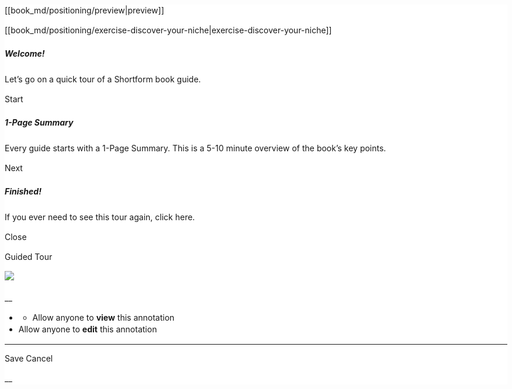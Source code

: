 [[book_md/positioning/preview|preview]]

[[book_md/positioning/exercise-discover-your-niche|exercise-discover-your-niche]]

##### Welcome!

Let’s go on a quick tour of a Shortform book guide. 

Start

##### 1-Page Summary

Every guide starts with a 1-Page Summary. This is a 5-10 minute overview of the book’s key points. 

Next

##### Finished!

If you ever need to see this tour again, click here. 

Close

Guided Tour

![](https://bat.bing.com/action/0?ti=56018282&Ver=2&mid=a01de1ee-37b8-4c46-aff8-c56e870c1f4f&sid=f30c5e70639211ee87d33f0876d93783&vid=f30c9700639211eeb3a75d830392c94f&vids=0&msclkid=N&pi=0&lg=en-US&sw=800&sh=600&sc=24&nwd=1&tl=Shortform%20%7C%20Book&p=https%3A%2F%2Fwww.shortform.com%2Fapp%2Fbook%2Fpositioning%2F1-page-summary&r=&lt=346&evt=pageLoad&sv=1&rn=520088)

__

  *   * Allow anyone to **view** this annotation
  * Allow anyone to **edit** this annotation



* * *

Save Cancel

__




